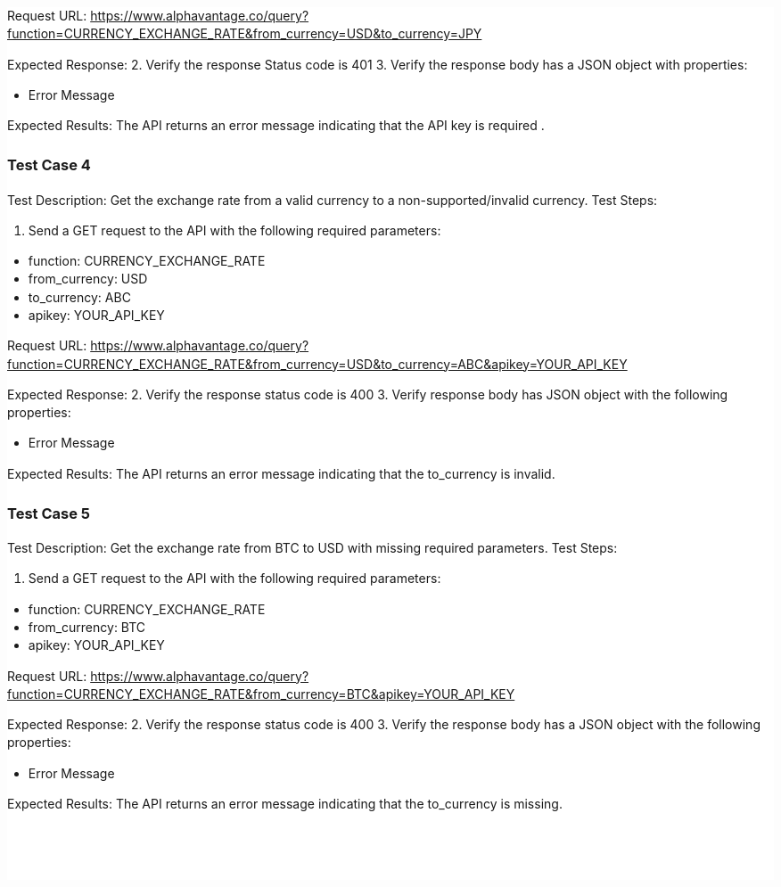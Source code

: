 Request URL: https://www.alphavantage.co/query?function=CURRENCY_EXCHANGE_RATE&from_currency=USD&to_currency=JPY

Expected Response:
2. Verify the response Status code is 401
3. Verify the response body has a JSON object with properties:
- Error Message

Expected Results:
The API returns an error message indicating that the API key is required .


### Test Case 4 ####
Test Description: Get the exchange rate from a valid currency to a non-supported/invalid currency.
Test Steps: 
1. Send a GET request to the API with the following required parameters:
- function: CURRENCY_EXCHANGE_RATE
- from_currency: USD
- to_currency: ABC
- apikey: YOUR_API_KEY

Request URL: https://www.alphavantage.co/query?function=CURRENCY_EXCHANGE_RATE&from_currency=USD&to_currency=ABC&apikey=YOUR_API_KEY

Expected Response:
2. Verify the response status code is 400
3. Verify response body has JSON object with the following properties:
- Error Message

Expected Results:
The API returns an error message indicating that the to_currency is invalid.


### Test Case 5 ###
Test Description: Get the exchange rate from BTC to USD with missing required parameters. 
Test Steps: 
1. Send a GET request to the API with the following required parameters:
- function: CURRENCY_EXCHANGE_RATE
- from_currency: BTC
- apikey: YOUR_API_KEY

Request URL: https://www.alphavantage.co/query?function=CURRENCY_EXCHANGE_RATE&from_currency=BTC&apikey=YOUR_API_KEY

Expected Response:
2. Verify the response status code is 400
3. Verify the response body has a JSON object with the following properties:
 - Error Message


Expected Results:
The API returns an error message indicating that the to_currency is missing.

<br>
<br>
<br>
